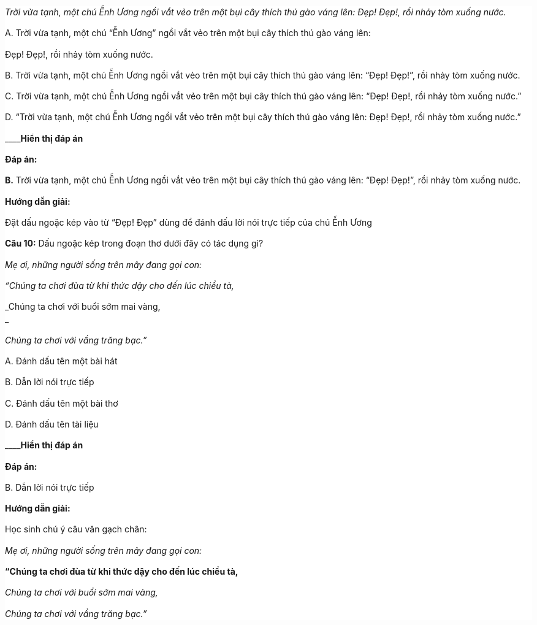 _Trời vừa tạnh, một chú Ễnh Ương ngồi vắt vẻo trên một bụi cây thích thú gào váng lên: Đẹp! Đẹp!, rồi nhảy tòm xuống nước._

A. Trời vừa tạnh, một chú “Ễnh Ương” ngồi vắt vẻo trên một bụi cây thích thú gào váng lên:

Đẹp! Đẹp!, rồi nhảy tòm xuống nước.

B. Trời vừa tạnh, một chú Ễnh Ương ngồi vắt vẻo trên một bụi cây thích thú gào váng lên: “Đẹp! Đẹp!”, rồi nhảy tòm xuống nước.

C. Trời vừa tạnh, một chú Ễnh Ương ngồi vắt vẻo trên một bụi cây thích thú gào váng lên: “Đẹp! Đẹp!, rồi nhảy tòm xuống nước.”

D. “Trời vừa tạnh, một chú Ễnh Ương ngồi vắt vẻo trên một bụi cây thích thú gào váng lên: Đẹp! Đẹp!, rồi nhảy tòm xuống nước.”

____**Hiển thị đáp án**

**Đáp án:**

**B.** Trời vừa tạnh, một chú Ễnh Ương ngồi vắt vẻo trên một bụi cây thích thú gào váng lên: “Đẹp! Đẹp!”, rồi nhảy tòm xuống nước.

**Hướng dẫn giải:**

Đặt dấu ngoặc kép vào từ “Đẹp! Đẹp” dùng để đánh dấu lời nói trực tiếp của chú Ễnh Ương

**Câu 10:** Dấu ngoặc kép trong đoạn thơ dưới đây có tác dụng gì?

 _Mẹ ơi, những người sống trên mây đang gọi con:_

 _“Chúng ta chơi đùa từ khi thức dậy cho đến lúc chiều tà,_

 _Chúng ta chơi với buổi sớm mai vàng,  
_

 _Chúng ta chơi với vầng trăng bạc.”_

A. Đánh dấu tên một bài hát

B. Dẫn lời nói trực tiếp

C. Đánh dấu tên một bài thơ

D. Đánh dấu tên tài liệu

____**Hiển thị đáp án**

**Đáp án:**

B. Dẫn lời nói trực tiếp

**Hướng dẫn giải:**

Học sinh chú ý câu văn gạch chân:

 _Mẹ ơi, những người sống trên mây đang gọi con:_

 __“Chúng ta chơi đùa từ khi thức dậy cho đến lúc chiều tà,__

 _Chúng ta chơi với buổi sớm mai vàng,_

 _Chúng ta chơi với vầng trăng bạc.”_
